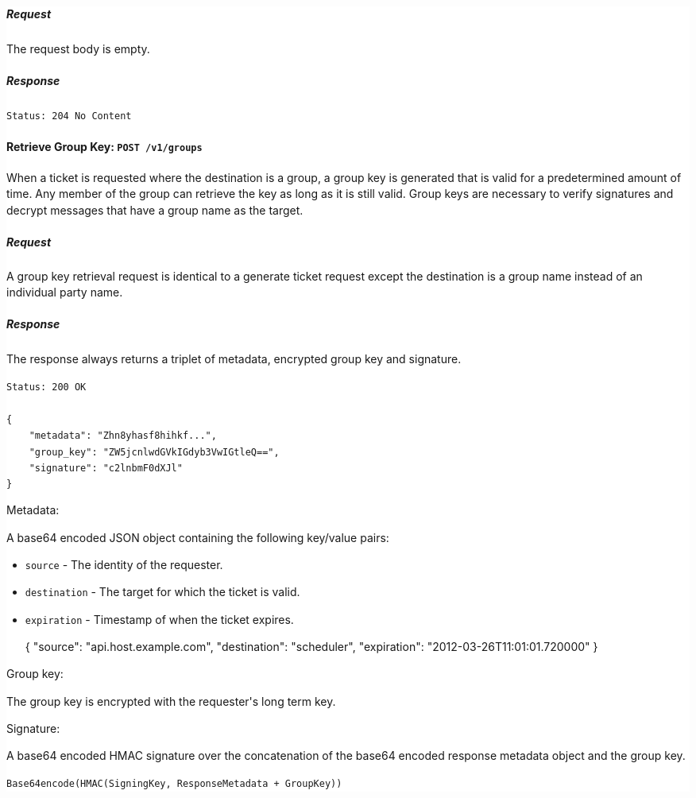 ##### Request

The request body is empty.

##### Response

    Status: 204 No Content


#### Retrieve Group Key: `POST /v1/groups`

When a ticket is requested where the destination is a group, a group key is
generated that is valid for a predetermined amount of time.  Any member of the
group can retrieve the key as long as it is still valid.  Group keys are
necessary to verify signatures and decrypt messages that have a group name as
the target.

##### Request

A group key retrieval request is identical to a generate ticket request except
the destination is a group name instead of an individual party name.

##### Response

The response always returns a triplet of metadata, encrypted group key and
signature.

    Status: 200 OK

    {
        "metadata": "Zhn8yhasf8hihkf...",
        "group_key": "ZW5jcnlwdGVkIGdyb3VwIGtleQ==",
        "signature": "c2lnbmF0dXJl"
    }

Metadata:

A base64 encoded JSON object containing the following key/value pairs:

 - `source` - The identity of the requester.
 - `destination` - The target for which the ticket is valid.
 - `expiration` - Timestamp of when the ticket expires.

    {
        "source": "api.host.example.com",
        "destination": "scheduler",
        "expiration": "2012-03-26T11:01:01.720000"
    }

Group key:

The group key is encrypted with the requester's long term key.

Signature:

A base64 encoded HMAC signature over the concatenation of the base64 encoded
response metadata object and the group key.

    Base64encode(HMAC(SigningKey, ResponseMetadata + GroupKey))
